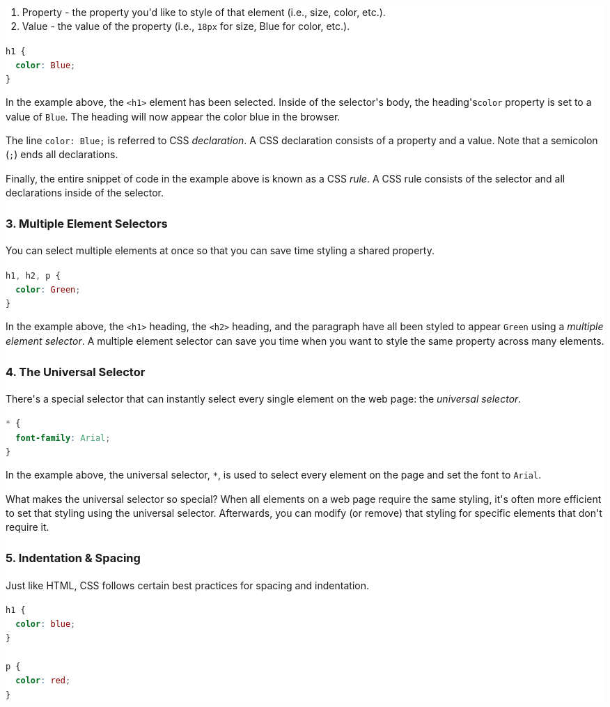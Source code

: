 1. Property - the property you'd like to style of that element (i.e., size, color, etc.).
2. Value - the value of the property (i.e., `18px` for size, Blue for color, etc.).

```css
h1 {
  color: Blue;
}
```

In the example above, the `<h1>` element has been selected. Inside of the selector's body, the heading's`color` property is set to a value of `Blue`. The heading will now appear the color blue in the browser.

The line `color: Blue;` is referred to CSS *declaration*. A CSS declaration consists of a property and a value. Note that a semicolon (`;`) ends all declarations.

Finally, the entire snippet of code in the example above is known as a CSS *rule*. A CSS rule consists of the selector and all declarations inside of the selector.

### 3. Multiple Element Selectors

You can select multiple elements at once so that you can save time styling a shared property.

```css
h1, h2, p {
  color: Green;
}
```

In the example above, the `<h1>` heading, the `<h2>` heading, and the paragraph have all been styled to appear `Green` using a *multiple element selector*. A multiple element selector can save you time when you want to style the same property across many elements.

### 4. The Universal Selector

There's a special selector that can instantly select every single element on the web page: the *universal selector*.

```css
* {
  font-family: Arial;
}
```

In the example above, the universal selector, `*`, is used to select every element on the page and set the font to `Arial`.

What makes the universal selector so special? When all elements on a web page require the same styling, it's often more efficient to set that styling using the universal selector. Afterwards, you can modify (or remove) that styling for specific elements that don't require it.

### 5. Indentation & Spacing

Just like HTML, CSS follows certain best practices for spacing and indentation.

```css
h1 {
  color: blue;
}

p {
  color: red;
}
```
